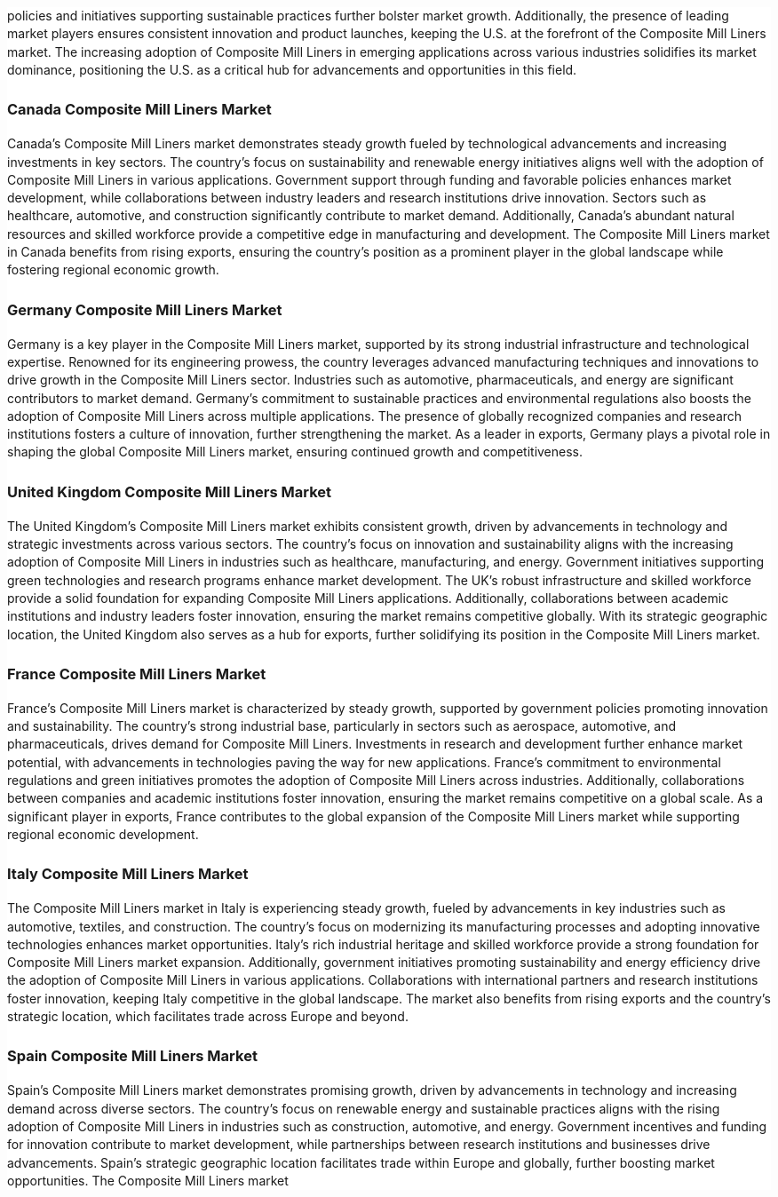policies and initiatives supporting sustainable practices further bolster market growth. Additionally, the presence of leading market players ensures consistent innovation and product launches, keeping the U.S. at the forefront of the Composite Mill Liners market. The increasing adoption of Composite Mill Liners in emerging applications across various industries solidifies its market dominance, positioning the U.S. as a critical hub for advancements and opportunities in this field.</p><h3>Canada Composite Mill Liners Market</h3><p>Canada&rsquo;s Composite Mill Liners market demonstrates steady growth fueled by technological advancements and increasing investments in key sectors. The country&rsquo;s focus on sustainability and renewable energy initiatives aligns well with the adoption of Composite Mill Liners in various applications. Government support through funding and favorable policies enhances market development, while collaborations between industry leaders and research institutions drive innovation. Sectors such as healthcare, automotive, and construction significantly contribute to market demand. Additionally, Canada&rsquo;s abundant natural resources and skilled workforce provide a competitive edge in manufacturing and development. The Composite Mill Liners market in Canada benefits from rising exports, ensuring the country&rsquo;s position as a prominent player in the global landscape while fostering regional economic growth.</p><h3>Germany Composite Mill Liners Market</h3><p>Germany is a key player in the Composite Mill Liners market, supported by its strong industrial infrastructure and technological expertise. Renowned for its engineering prowess, the country leverages advanced manufacturing techniques and innovations to drive growth in the Composite Mill Liners sector. Industries such as automotive, pharmaceuticals, and energy are significant contributors to market demand. Germany&rsquo;s commitment to sustainable practices and environmental regulations also boosts the adoption of Composite Mill Liners across multiple applications. The presence of globally recognized companies and research institutions fosters a culture of innovation, further strengthening the market. As a leader in exports, Germany plays a pivotal role in shaping the global Composite Mill Liners market, ensuring continued growth and competitiveness.</p><h3>United Kingdom Composite Mill Liners Market</h3><p>The United Kingdom&rsquo;s Composite Mill Liners market exhibits consistent growth, driven by advancements in technology and strategic investments across various sectors. The country&rsquo;s focus on innovation and sustainability aligns with the increasing adoption of Composite Mill Liners in industries such as healthcare, manufacturing, and energy. Government initiatives supporting green technologies and research programs enhance market development. The UK&rsquo;s robust infrastructure and skilled workforce provide a solid foundation for expanding Composite Mill Liners applications. Additionally, collaborations between academic institutions and industry leaders foster innovation, ensuring the market remains competitive globally. With its strategic geographic location, the United Kingdom also serves as a hub for exports, further solidifying its position in the Composite Mill Liners market.</p><h3>France Composite Mill Liners Market</h3><p>France&rsquo;s Composite Mill Liners market is characterized by steady growth, supported by government policies promoting innovation and sustainability. The country&rsquo;s strong industrial base, particularly in sectors such as aerospace, automotive, and pharmaceuticals, drives demand for Composite Mill Liners. Investments in research and development further enhance market potential, with advancements in technologies paving the way for new applications. France&rsquo;s commitment to environmental regulations and green initiatives promotes the adoption of Composite Mill Liners across industries. Additionally, collaborations between companies and academic institutions foster innovation, ensuring the market remains competitive on a global scale. As a significant player in exports, France contributes to the global expansion of the Composite Mill Liners market while supporting regional economic development.</p><h3>Italy Composite Mill Liners Market</h3><p>The Composite Mill Liners market in Italy is experiencing steady growth, fueled by advancements in key industries such as automotive, textiles, and construction. The country&rsquo;s focus on modernizing its manufacturing processes and adopting innovative technologies enhances market opportunities. Italy&rsquo;s rich industrial heritage and skilled workforce provide a strong foundation for Composite Mill Liners market expansion. Additionally, government initiatives promoting sustainability and energy efficiency drive the adoption of Composite Mill Liners in various applications. Collaborations with international partners and research institutions foster innovation, keeping Italy competitive in the global landscape. The market also benefits from rising exports and the country&rsquo;s strategic location, which facilitates trade across Europe and beyond.</p><h3>Spain Composite Mill Liners Market</h3><p>Spain&rsquo;s Composite Mill Liners market demonstrates promising growth, driven by advancements in technology and increasing demand across diverse sectors. The country&rsquo;s focus on renewable energy and sustainable practices aligns with the rising adoption of Composite Mill Liners in industries such as construction, automotive, and energy. Government incentives and funding for innovation contribute to market development, while partnerships between research institutions and businesses drive advancements. Spain&rsquo;s strategic geographic location facilitates trade within Europe and globally, further boosting market opportunities. The Composite Mill Liners market